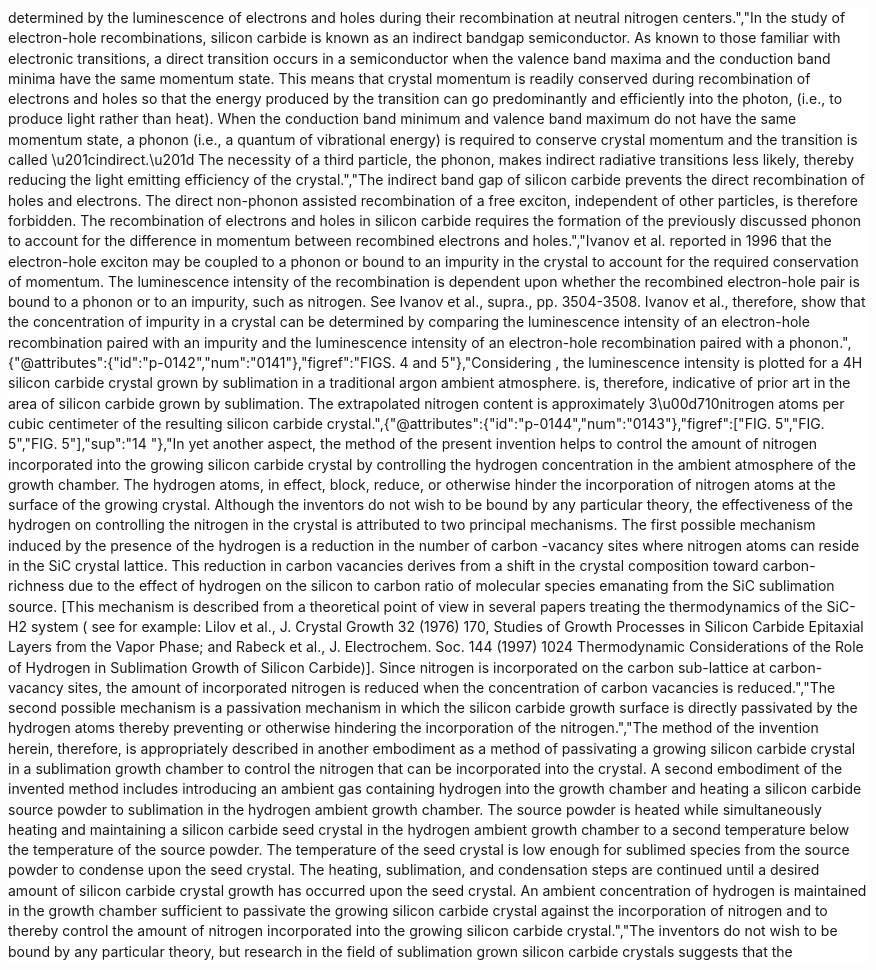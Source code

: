 determined by the luminescence of electrons and holes during their recombination at neutral nitrogen centers.","In the study of electron-hole recombinations, silicon carbide is known as an indirect bandgap semiconductor. As known to those familiar with electronic transitions, a direct transition occurs in a semiconductor when the valence band maxima and the conduction band minima have the same momentum state. This means that crystal momentum is readily conserved during recombination of electrons and holes so that the energy produced by the transition can go predominantly and efficiently into the photon, (i.e., to produce light rather than heat). When the conduction band minimum and valence band maximum do not have the same momentum state, a phonon (i.e., a quantum of vibrational energy) is required to conserve crystal momentum and the transition is called \u201cindirect.\u201d The necessity of a third particle, the phonon, makes indirect radiative transitions less likely, thereby reducing the light emitting efficiency of the crystal.","The indirect band gap of silicon carbide prevents the direct recombination of holes and electrons. The direct non-phonon assisted recombination of a free exciton, independent of other particles, is therefore forbidden. The recombination of electrons and holes in silicon carbide requires the formation of the previously discussed phonon to account for the difference in momentum between recombined electrons and holes.","Ivanov et al. reported in 1996 that the electron-hole exciton may be coupled to a phonon or bound to an impurity in the crystal to account for the required conservation of momentum. The luminescence intensity of the recombination is dependent upon whether the recombined electron-hole pair is bound to a phonon or to an impurity, such as nitrogen. See Ivanov et al., supra., pp. 3504-3508. Ivanov et al., therefore, show that the concentration of impurity in a crystal can be determined by comparing the luminescence intensity of an electron-hole recombination paired with an impurity and the luminescence intensity of an electron-hole recombination paired with a phonon.",{"@attributes":{"id":"p-0142","num":"0141"},"figref":"FIGS. 4 and 5"},"Considering , the luminescence intensity is plotted for a 4H silicon carbide crystal grown by sublimation in a traditional argon ambient atmosphere.  is, therefore, indicative of prior art in the area of silicon carbide grown by sublimation. The extrapolated nitrogen content is approximately 3\u00d710nitrogen atoms per cubic centimeter of the resulting silicon carbide crystal.",{"@attributes":{"id":"p-0144","num":"0143"},"figref":["FIG. 5","FIG. 5","FIG. 5"],"sup":"14 "},"In yet another aspect, the method of the present invention helps to control the amount of nitrogen incorporated into the growing silicon carbide crystal by controlling the hydrogen concentration in the ambient atmosphere of the growth chamber. The hydrogen atoms, in effect, block, reduce, or otherwise hinder the incorporation of nitrogen atoms at the surface of the growing crystal. Although the inventors do not wish to be bound by any particular theory, the effectiveness of the hydrogen on controlling the nitrogen in the crystal is attributed to two principal mechanisms. The first possible mechanism induced by the presence of the hydrogen is a reduction in the number of carbon -vacancy sites where nitrogen atoms can reside in the SiC crystal lattice. This reduction in carbon vacancies derives from a shift in the crystal composition toward carbon-richness due to the effect of hydrogen on the silicon to carbon ratio of molecular species emanating from the SiC sublimation source. [This mechanism is described from a theoretical point of view in several papers treating the thermodynamics of the SiC-H2 system ( see for example: Lilov et al., J. Crystal Growth 32 (1976) 170, Studies of Growth Processes in Silicon Carbide Epitaxial Layers from the Vapor Phase; and Rabeck et al., J. Electrochem. Soc. 144 (1997) 1024 Thermodynamic Considerations of the Role of Hydrogen in Sublimation Growth of Silicon Carbide)]. Since nitrogen is incorporated on the carbon sub-lattice at carbon-vacancy sites, the amount of incorporated nitrogen is reduced when the concentration of carbon vacancies is reduced.","The second possible mechanism is a passivation mechanism in which the silicon carbide growth surface is directly passivated by the hydrogen atoms thereby preventing or otherwise hindering the incorporation of the nitrogen.","The method of the invention herein, therefore, is appropriately described in another embodiment as a method of passivating a growing silicon carbide crystal in a sublimation growth chamber to control the nitrogen that can be incorporated into the crystal. A second embodiment of the invented method includes introducing an ambient gas containing hydrogen into the growth chamber and heating a silicon carbide source powder to sublimation in the hydrogen ambient growth chamber. The source powder is heated while simultaneously heating and maintaining a silicon carbide seed crystal in the hydrogen ambient growth chamber to a second temperature below the temperature of the source powder. The temperature of the seed crystal is low enough for sublimed species from the source powder to condense upon the seed crystal. The heating, sublimation, and condensation steps are continued until a desired amount of silicon carbide crystal growth has occurred upon the seed crystal. An ambient concentration of hydrogen is maintained in the growth chamber sufficient to passivate the growing silicon carbide crystal against the incorporation of nitrogen and to thereby control the amount of nitrogen incorporated into the growing silicon carbide crystal.","The inventors do not wish to be bound by any particular theory, but research in the field of sublimation grown silicon carbide crystals suggests that the